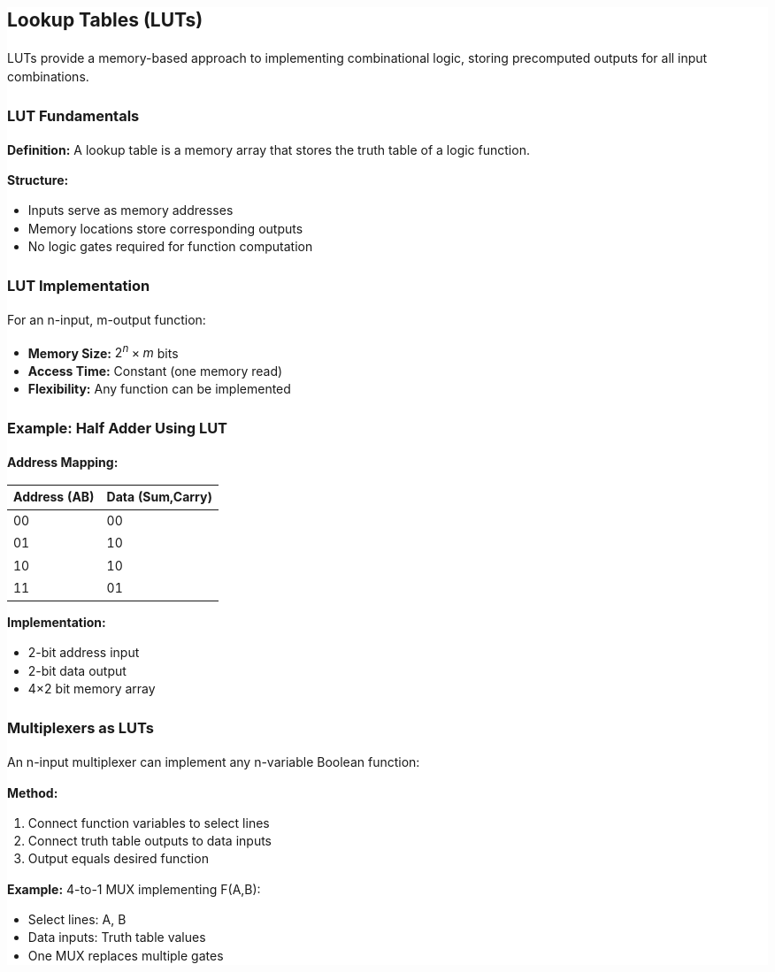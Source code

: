## Lookup Tables (LUTs)

LUTs provide a memory-based approach to implementing combinational logic, storing precomputed outputs for all input combinations.

### LUT Fundamentals

**Definition:** A lookup table is a memory array that stores the truth table of a logic function.

**Structure:**
- Inputs serve as memory addresses
- Memory locations store corresponding outputs
- No logic gates required for function computation

### LUT Implementation

For an n-input, m-output function:
- **Memory Size:** $2^n \times m$ bits
- **Access Time:** Constant (one memory read)
- **Flexibility:** Any function can be implemented

### Example: Half Adder Using LUT

**Address Mapping:**

| Address (AB) | Data (Sum,Carry) |
|--------------|------------------|
| 00 | 00 |
| 01 | 10 |
| 10 | 10 |
| 11 | 01 |

**Implementation:**
- 2-bit address input
- 2-bit data output
- 4×2 bit memory array

### Multiplexers as LUTs

An n-input multiplexer can implement any n-variable Boolean function:

**Method:**
1. Connect function variables to select lines
2. Connect truth table outputs to data inputs
3. Output equals desired function

**Example:** 4-to-1 MUX implementing F(A,B):
- Select lines: A, B
- Data inputs: Truth table values
- One MUX replaces multiple gates
